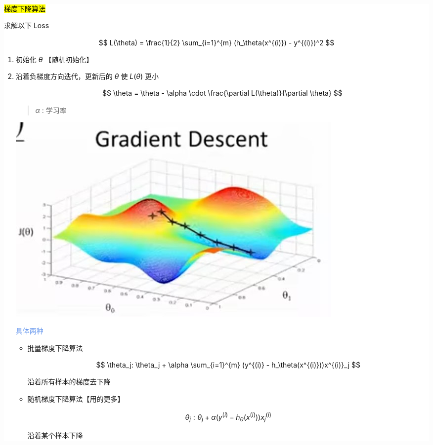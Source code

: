 
<mark>梯度下降算法</mark>

求解以下 Loss

$$
L(\theta) = \frac{1}{2} \sum_{i=1}^{m} (h_\theta(x^{(i)}) - y^{(i)})^2
$$

1. 初始化 $\theta$ 【随机初始化】

2. 沿着负梯度方向迭代，更新后的 $\theta$ 使 $L(\theta)$ 更小
   
   $$
   \theta = \theta - \alpha \cdot \frac{\partial L(\theta)}{\partial \theta}
   $$
   
   > $\alpha$ : 学习率
   
   ![](./屏幕截图%202022-10-18%20225036.jpg)
   
   <font color = cornflowerblue>具体两种</font>
   
   - 批量梯度下降算法
     
     $$
     \theta_j: \theta_j + \alpha \sum_{i=1}^{m} (y^{(i)} -  h_\theta(x^{(i)}))x^{(i)}_j
     $$
     
     沿着所有样本的梯度去下降
   
   - 随机梯度下降算法【用的更多】
     
     $$
     \theta_j: \theta_j + \alpha (y^{(i)} -  h_\theta(x^{(i)}))x^{(i)}_j
     $$
     
     沿着某个样本下降
     